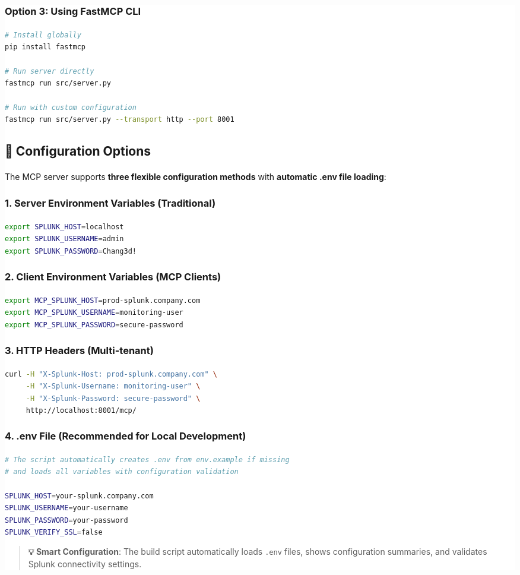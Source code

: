 ### Option 3: Using FastMCP CLI

```bash
# Install globally
pip install fastmcp

# Run server directly
fastmcp run src/server.py

# Run with custom configuration
fastmcp run src/server.py --transport http --port 8001
```

## 🔧 Configuration Options

The MCP server supports **three flexible configuration methods** with **automatic .env file loading**:

### 1. Server Environment Variables (Traditional)
```bash
export SPLUNK_HOST=localhost
export SPLUNK_USERNAME=admin
export SPLUNK_PASSWORD=Chang3d!
```

### 2. Client Environment Variables (MCP Clients)
```bash
export MCP_SPLUNK_HOST=prod-splunk.company.com
export MCP_SPLUNK_USERNAME=monitoring-user
export MCP_SPLUNK_PASSWORD=secure-password
```

### 3. HTTP Headers (Multi-tenant)
```bash
curl -H "X-Splunk-Host: prod-splunk.company.com" \
     -H "X-Splunk-Username: monitoring-user" \
     -H "X-Splunk-Password: secure-password" \
     http://localhost:8001/mcp/
```

### 4. .env File (Recommended for Local Development)
```bash
# The script automatically creates .env from env.example if missing
# and loads all variables with configuration validation

SPLUNK_HOST=your-splunk.company.com
SPLUNK_USERNAME=your-username
SPLUNK_PASSWORD=your-password
SPLUNK_VERIFY_SSL=false
```

> **💡 Smart Configuration**: The build script automatically loads `.env` files, shows configuration summaries, and validates Splunk connectivity settings.
